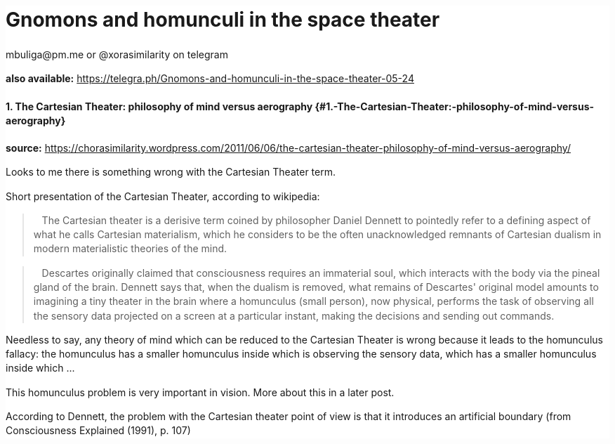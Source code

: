 
Gnomons and homunculi in the space theater 
===========================================

mbuliga\@pm.me or \@xorasimilarity on telegram

**also available:** 
<https://telegra.ph/Gnomons-and-homunculi-in-the-space-theater-05-24>

#### 1. The Cartesian Theater: philosophy of mind versus aerography {#1.-The-Cartesian-Theater:-philosophy-of-mind-versus-aerography}



**source:**
<https://chorasimilarity.wordpress.com/2011/06/06/the-cartesian-theater-philosophy-of-mind-versus-aerography/>





Looks to me there is something wrong with the Cartesian Theater term.



Short presentation of the Cartesian Theater, according to wikipedia:



>    The Cartesian theater is a derisive term coined by philosopher
> Daniel Dennett to pointedly refer to a defining aspect of what he
> calls Cartesian materialism, which he considers to be the often
> unacknowledged remnants of Cartesian dualism in modern materialistic
> theories of the mind.



>    Descartes originally claimed that consciousness requires an
> immaterial soul, which interacts with the body via the pineal gland of
> the brain. Dennett says that, when the dualism is removed, what
> remains of Descartes' original model amounts to imagining a tiny
> theater in the brain where a homunculus (small person), now physical,
> performs the task of observing all the sensory data projected on a
> screen at a particular instant, making the decisions and sending out
> commands.



Needless to say, any theory of mind which can be reduced to the
Cartesian Theater is wrong because it leads to the homunculus fallacy:
the homunculus has a smaller homunculus inside which is observing the
sensory data, which has a smaller homunculus inside which ...



This homunculus problem is very important in vision. More about this in
a later post.



According to Dennett, the problem with the Cartesian theater point of
view is that it introduces an artificial boundary (from Consciousness
Explained (1991), p. 107)
